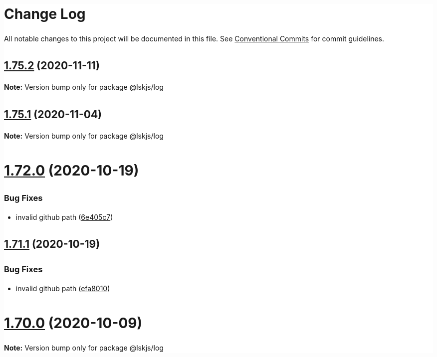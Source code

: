 # Change Log

All notable changes to this project will be documented in this file.
See [Conventional Commits](https://conventionalcommits.org) for commit guidelines.

## [1.75.2](https://github.com/lskjs/lskjs/tree/master/packages/log/compare/v1.75.1...v1.75.2) (2020-11-11)

**Note:** Version bump only for package @lskjs/log





## [1.75.1](https://github.com/lskjs/lskjs/tree/master/packages/log/compare/v1.75.0...v1.75.1) (2020-11-04)

**Note:** Version bump only for package @lskjs/log





# [1.72.0](https://github.com/lskjs/lskjs/tree/master/packages/log/compare/v1.71.0...v1.72.0) (2020-10-19)


### Bug Fixes

* invalid github path ([6e405c7](https://github.com/lskjs/lskjs/tree/master/packages/log/commit/6e405c755c76a505833da05689fc0c5ee2fc992b))





## [1.71.1](https://github.com/lskjs/lskjs/tree/master/packages/log/compare/v1.71.0...v1.71.1) (2020-10-19)


### Bug Fixes

* invalid github path ([efa8010](https://github.com/lskjs/lskjs/tree/master/packages/log/commit/efa8010295215e98eb3eae8bdc3ec3f08c31ac11))





# [1.70.0](https://github.com/lskjs/lskjs/tree/master/packages/log/compare/v1.69.2...v1.70.0) (2020-10-09)

**Note:** Version bump only for package @lskjs/log



